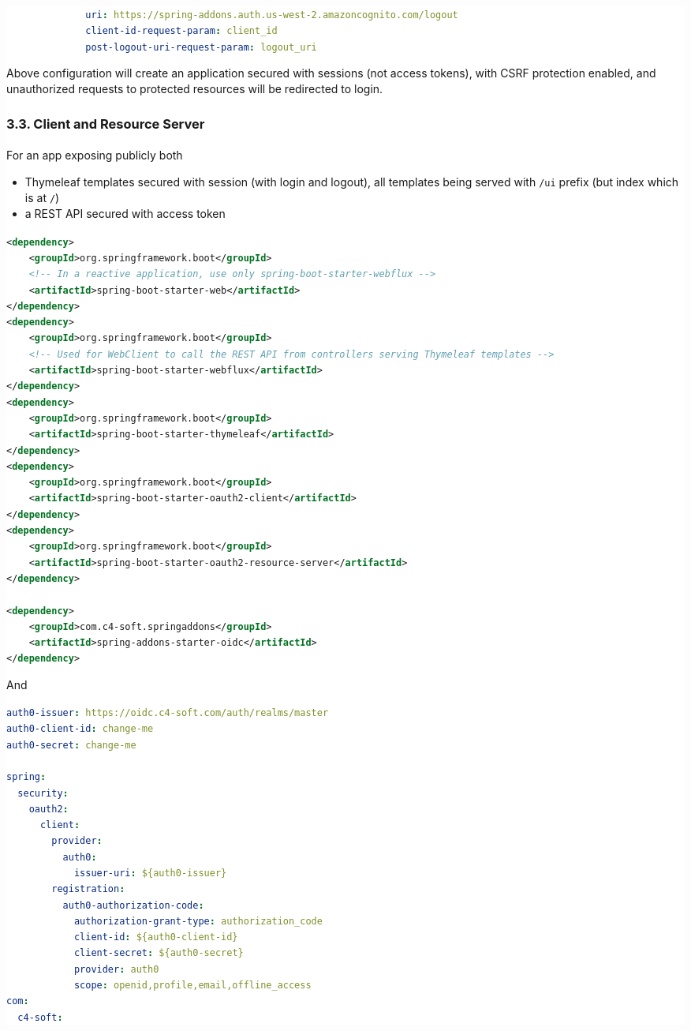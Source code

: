 ```yaml
              uri: https://spring-addons.auth.us-west-2.amazoncognito.com/logout
              client-id-request-param: client_id
              post-logout-uri-request-param: logout_uri
```
Above configuration will create an application secured with sessions (not access tokens), with CSRF protection enabled, and unauthorized requests to protected resources will be redirected to login.

### <a name="3-3"/>3.3. Client and Resource Server

For an app exposing publicly both
- Thymeleaf templates secured with session (with login and logout), all templates being served with `/ui` prefix (but index which is at `/`)
- a REST API secured with access token
```xml
<dependency>
    <groupId>org.springframework.boot</groupId>
    <!-- In a reactive application, use only spring-boot-starter-webflux -->
    <artifactId>spring-boot-starter-web</artifactId>
</dependency>
<dependency>
    <groupId>org.springframework.boot</groupId>
    <!-- Used for WebClient to call the REST API from controllers serving Thymeleaf templates -->
    <artifactId>spring-boot-starter-webflux</artifactId>
</dependency>
<dependency>
    <groupId>org.springframework.boot</groupId>
    <artifactId>spring-boot-starter-thymeleaf</artifactId>
</dependency>
<dependency>
    <groupId>org.springframework.boot</groupId>
    <artifactId>spring-boot-starter-oauth2-client</artifactId>
</dependency>
<dependency>
    <groupId>org.springframework.boot</groupId>
    <artifactId>spring-boot-starter-oauth2-resource-server</artifactId>
</dependency>

<dependency>
    <groupId>com.c4-soft.springaddons</groupId>
    <artifactId>spring-addons-starter-oidc</artifactId>
</dependency>
```
And
```yaml
auth0-issuer: https://oidc.c4-soft.com/auth/realms/master
auth0-client-id: change-me
auth0-secret: change-me

spring:
  security:
    oauth2:
      client:
        provider:
          auth0:
            issuer-uri: ${auth0-issuer}
        registration:
          auth0-authorization-code:
            authorization-grant-type: authorization_code
            client-id: ${auth0-client-id}
            client-secret: ${auth0-secret}
            provider: auth0
            scope: openid,profile,email,offline_access
com:
  c4-soft:
```